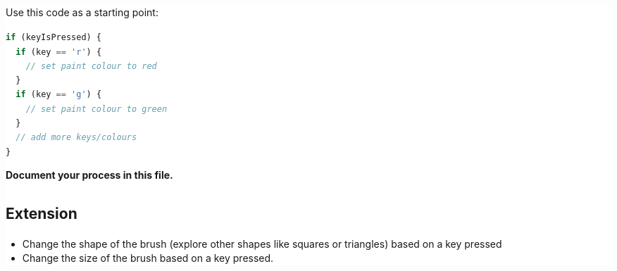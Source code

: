 Use this code as a starting point:

```js
if (keyIsPressed) {
  if (key == 'r') {
    // set paint colour to red
  }
  if (key == 'g') {
    // set paint colour to green
  }
  // add more keys/colours
}
```

**Document your process in this file.**

## Extension

- Change the shape of the brush (explore other shapes like squares or triangles)
  based on a key pressed
- Change the size of the brush based on a key pressed.
